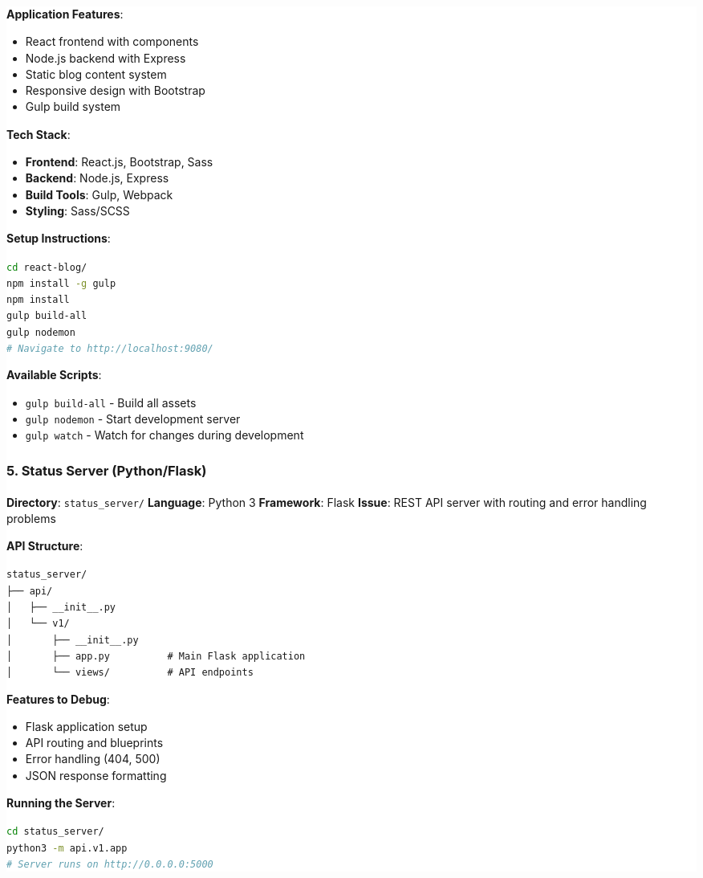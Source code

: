 **Application Features**:
- React frontend with components
- Node.js backend with Express
- Static blog content system
- Responsive design with Bootstrap
- Gulp build system

**Tech Stack**:
- **Frontend**: React.js, Bootstrap, Sass
- **Backend**: Node.js, Express
- **Build Tools**: Gulp, Webpack
- **Styling**: Sass/SCSS

**Setup Instructions**:
```bash
cd react-blog/
npm install -g gulp
npm install
gulp build-all
gulp nodemon
# Navigate to http://localhost:9080/
```

**Available Scripts**:
- `gulp build-all` - Build all assets
- `gulp nodemon` - Start development server
- `gulp watch` - Watch for changes during development

### 5. Status Server (Python/Flask)
**Directory**: `status_server/`
**Language**: Python 3
**Framework**: Flask
**Issue**: REST API server with routing and error handling problems

**API Structure**:
```
status_server/
├── api/
│   ├── __init__.py
│   └── v1/
│       ├── __init__.py
│       ├── app.py          # Main Flask application
│       └── views/          # API endpoints
```

**Features to Debug**:
- Flask application setup
- API routing and blueprints
- Error handling (404, 500)
- JSON response formatting

**Running the Server**:
```bash
cd status_server/
python3 -m api.v1.app
# Server runs on http://0.0.0.0:5000
```
